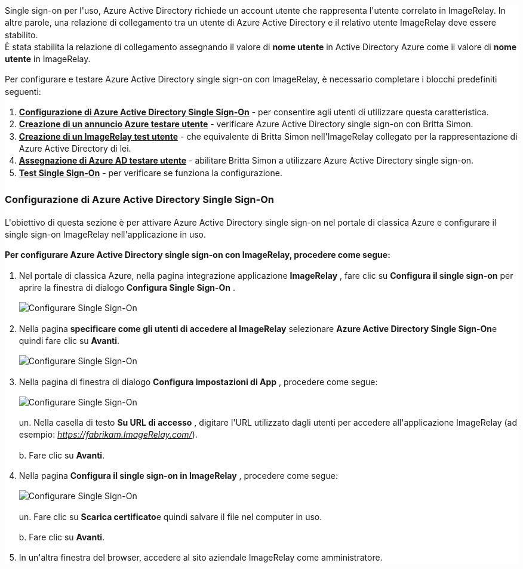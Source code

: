 Single sign-on per l'uso, Azure Active Directory richiede un account utente che rappresenta l'utente correlato in ImageRelay.  In altre parole, una relazione di collegamento tra un utente di Azure Active Directory e il relativo utente ImageRelay deve essere stabilito.  
È stata stabilita la relazione di collegamento assegnando il valore di **nome utente** in Active Directory Azure come il valore di **nome utente** in ImageRelay.

Per configurare e testare Azure Active Directory single sign-on con ImageRelay, è necessario completare i blocchi predefiniti seguenti:

1. **[Configurazione di Azure Active Directory Single Sign-On](#configuring-azure-ad-single-single-sign-on)** - per consentire agli utenti di utilizzare questa caratteristica.
2. **[Creazione di un annuncio Azure testare utente](#creating-an-azure-ad-test-user)** - verificare Azure Active Directory single sign-on con Britta Simon.
4. **[Creazione di un ImageRelay test utente](#creating-a-userecho-test-user)** - che equivalente di Britta Simon nell'ImageRelay collegato per la rappresentazione di Azure Active Directory di lei.
5. **[Assegnazione di Azure AD testare utente](#assigning-the-azure-ad-test-user)** - abilitare Britta Simon a utilizzare Azure Active Directory single sign-on.
5. **[Test Single Sign-On](#testing-single-sign-on)** - per verificare se funziona la configurazione.

### <a name="configuring-azure-ad-single-sign-on"></a>Configurazione di Azure Active Directory Single Sign-On

L'obiettivo di questa sezione è per attivare Azure Active Directory single sign-on nel portale di classica Azure e configurare il single sign-on ImageRelay nell'applicazione in uso.


**Per configurare Azure Active Directory single sign-on con ImageRelay, procedere come segue:**

1. Nel portale di classica Azure, nella pagina integrazione applicazione **ImageRelay** , fare clic su **Configura il single sign-on** per aprire la finestra di dialogo **Configura Single Sign-On** .

     ![Configurare Single Sign-On][6] 

2. Nella pagina **specificare come gli utenti di accedere al ImageRelay** selezionare **Azure Active Directory Single Sign-On**e quindi fare clic su **Avanti**.

    ![Configurare Single Sign-On](./media/active-directory-saas-imagerelay-tutorial/tutorial_imagerelay_03.png) 

3. Nella pagina di finestra di dialogo **Configura impostazioni di App** , procedere come segue:

     ![Configurare Single Sign-On](./media/active-directory-saas-imagerelay-tutorial/tutorial_imagerelay_04.png) 

    un. Nella casella di testo **Su URL di accesso** , digitare l'URL utilizzato dagli utenti per accedere all'applicazione ImageRelay (ad esempio: *https://fabrikam.ImageRelay.com/*).

    b. Fare clic su **Avanti**.

4. Nella pagina **Configura il single sign-on in ImageRelay** , procedere come segue:

    ![Configurare Single Sign-On](./media/active-directory-saas-imagerelay-tutorial/tutorial_imagerelay_05.png) 

    un. Fare clic su **Scarica certificato**e quindi salvare il file nel computer in uso.

    b. Fare clic su **Avanti**.

5. In un'altra finestra del browser, accedere al sito aziendale ImageRelay come amministratore.


[1]: ./media/active-directory-saas-imagerelay-tutorial/tutorial_general_01.png
[2]: ./media/active-directory-saas-imagerelay-tutorial/tutorial_general_02.png
[3]: ./media/active-directory-saas-imagerelay-tutorial/tutorial_general_03.png
[4]: ./media/active-directory-saas-imagerelay-tutorial/tutorial_general_04.png
[6]: ./media/active-directory-saas-imagerelay-tutorial/tutorial_general_05.png
[10]: ./media/active-directory-saas-imagerelay-tutorial/tutorial_general_06.png
[11]: ./media/active-directory-saas-imagerelay-tutorial/tutorial_general_07.png
[20]: ./media/active-directory-saas-imagerelay-tutorial/tutorial_general_100.png
[200]: ./media/active-directory-saas-imagerelay-tutorial/tutorial_general_200.png
[201]: ./media/active-directory-saas-imagerelay-tutorial/tutorial_general_201.png
[203]: ./media/active-directory-saas-imagerelay-tutorial/tutorial_general_203.png
[204]: ./media/active-directory-saas-imagerelay-tutorial/tutorial_general_204.png
[205]: ./media/active-directory-saas-imagerelay-tutorial/tutorial_general_205.png